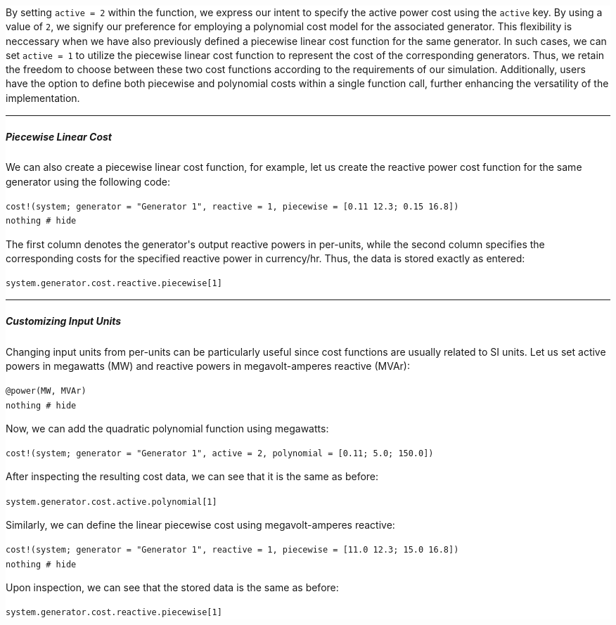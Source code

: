 By setting `active = 2` within the function, we express our intent to specify the active power cost using the `active` key. By using a value of `2`, we signify our preference for employing a polynomial cost model for the associated generator. This flexibility is neccessary when we have also previously defined a piecewise linear cost function for the same generator. In such cases, we can set `active = 1` to utilize the piecewise linear cost function to represent the cost of the corresponding generators. Thus, we retain the freedom to choose between these two cost functions according to the requirements of our simulation. Additionally, users have the option to define both piecewise and polynomial costs within a single function call, further enhancing the versatility of the implementation.

---

##### Piecewise Linear Cost
We can also create a piecewise linear cost function, for example, let us create the reactive power cost function for the same generator using the following code:
```@example addActiveCost
cost!(system; generator = "Generator 1", reactive = 1, piecewise = [0.11 12.3; 0.15 16.8])
nothing # hide
```

The first column denotes the generator's output reactive powers in per-units, while the second column specifies the corresponding costs for the specified reactive power in currency/hr. Thus, the data is stored exactly as entered:
```@repl addActiveCost
system.generator.cost.reactive.piecewise[1]
```

---

##### Customizing Input Units
Changing input units from per-units can be particularly useful since cost functions are usually related to SI units. Let us set active powers in megawatts (MW) and reactive powers in megavolt-amperes reactive (MVAr):
```@example addActiveCost
@power(MW, MVAr)
nothing # hide
```

Now, we can add the quadratic polynomial function using megawatts:
```@example addActiveCost
cost!(system; generator = "Generator 1", active = 2, polynomial = [0.11; 5.0; 150.0])
```

After inspecting the resulting cost data, we can see that it is the same as before:
```@repl addActiveCost
system.generator.cost.active.polynomial[1]
```

Similarly, we can define the linear piecewise cost using megavolt-amperes reactive:
```@example addActiveCost
cost!(system; generator = "Generator 1", reactive = 1, piecewise = [11.0 12.3; 15.0 16.8])
nothing # hide
```

Upon inspection, we can see that the stored data is the same as before:
```@repl addActiveCost
system.generator.cost.reactive.piecewise[1]
```
